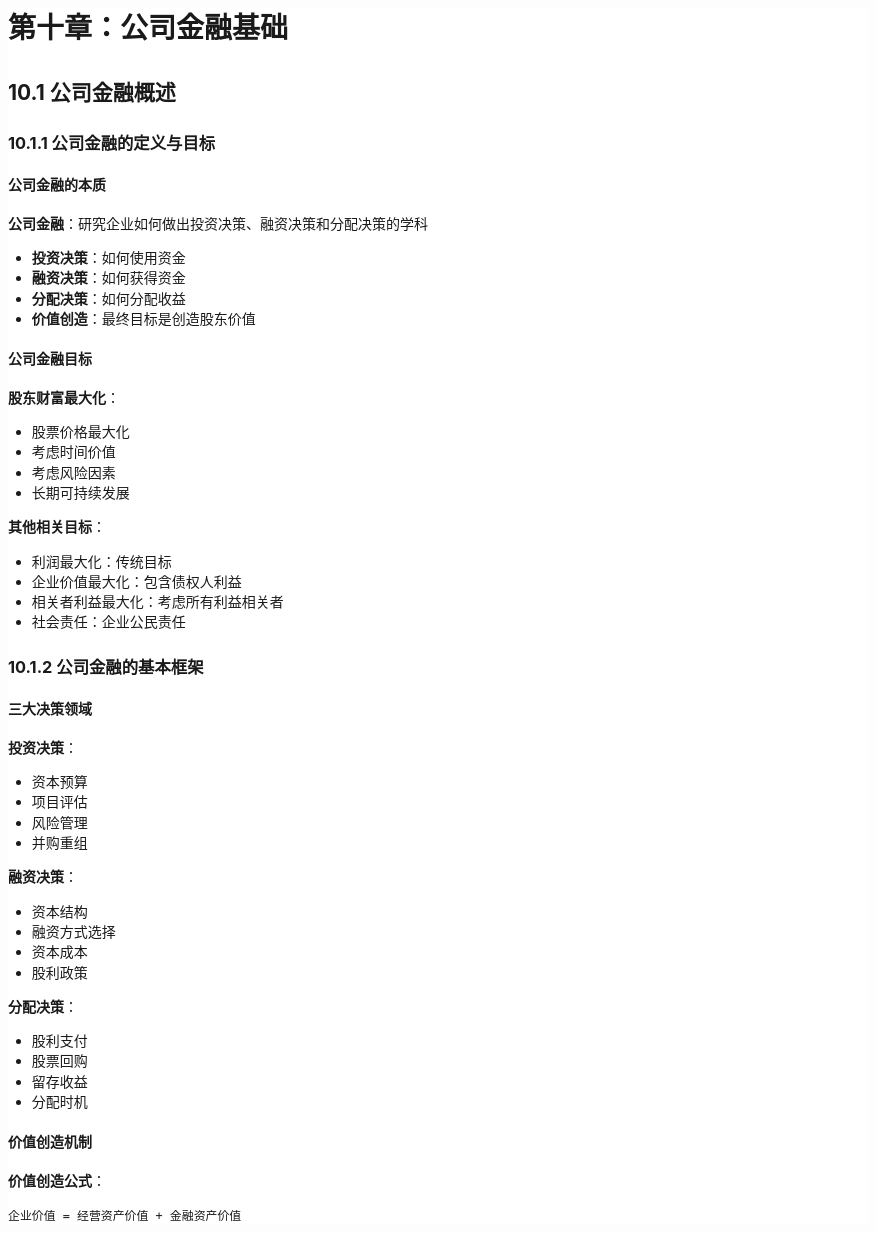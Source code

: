 # 第十章：公司金融基础

## 10.1 公司金融概述

### 10.1.1 公司金融的定义与目标

#### 公司金融的本质
**公司金融**：研究企业如何做出投资决策、融资决策和分配决策的学科
- **投资决策**：如何使用资金
- **融资决策**：如何获得资金
- **分配决策**：如何分配收益
- **价值创造**：最终目标是创造股东价值

#### 公司金融目标
**股东财富最大化**：
- 股票价格最大化
- 考虑时间价值
- 考虑风险因素
- 长期可持续发展

**其他相关目标**：
- 利润最大化：传统目标
- 企业价值最大化：包含债权人利益
- 相关者利益最大化：考虑所有利益相关者
- 社会责任：企业公民责任

### 10.1.2 公司金融的基本框架

#### 三大决策领域
**投资决策**：
- 资本预算
- 项目评估
- 风险管理
- 并购重组

**融资决策**：
- 资本结构
- 融资方式选择
- 资本成本
- 股利政策

**分配决策**：
- 股利支付
- 股票回购
- 留存收益
- 分配时机

#### 价值创造机制
**价值创造公式**：
```
企业价值 = 经营资产价值 + 金融资产价值
```
